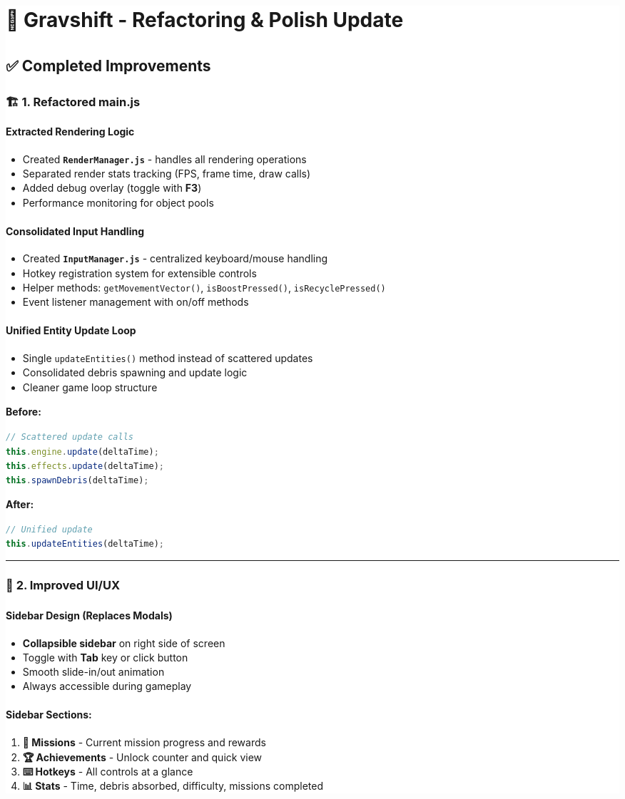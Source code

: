 # 🔄 Gravshift - Refactoring & Polish Update

## ✅ Completed Improvements

### 🏗️ **1. Refactored main.js**

#### Extracted Rendering Logic
- Created **`RenderManager.js`** - handles all rendering operations
- Separated render stats tracking (FPS, frame time, draw calls)
- Added debug overlay (toggle with **F3**)
- Performance monitoring for object pools

#### Consolidated Input Handling
- Created **`InputManager.js`** - centralized keyboard/mouse handling
- Hotkey registration system for extensible controls
- Helper methods: `getMovementVector()`, `isBoostPressed()`, `isRecyclePressed()`
- Event listener management with on/off methods

#### Unified Entity Update Loop
- Single `updateEntities()` method instead of scattered updates
- Consolidated debris spawning and update logic
- Cleaner game loop structure

**Before:**
```javascript
// Scattered update calls
this.engine.update(deltaTime);
this.effects.update(deltaTime);
this.spawnDebris(deltaTime);
```

**After:**
```javascript
// Unified update
this.updateEntities(deltaTime);
```

---

### 🎨 **2. Improved UI/UX**

#### Sidebar Design (Replaces Modals)
- **Collapsible sidebar** on right side of screen
- Toggle with **Tab** key or click button
- Smooth slide-in/out animation
- Always accessible during gameplay

#### Sidebar Sections:
1. **🎯 Missions** - Current mission progress and rewards
2. **🏆 Achievements** - Unlock counter and quick view
3. **⌨️ Hotkeys** - All controls at a glance
4. **📊 Stats** - Time, debris absorbed, difficulty, missions completed
